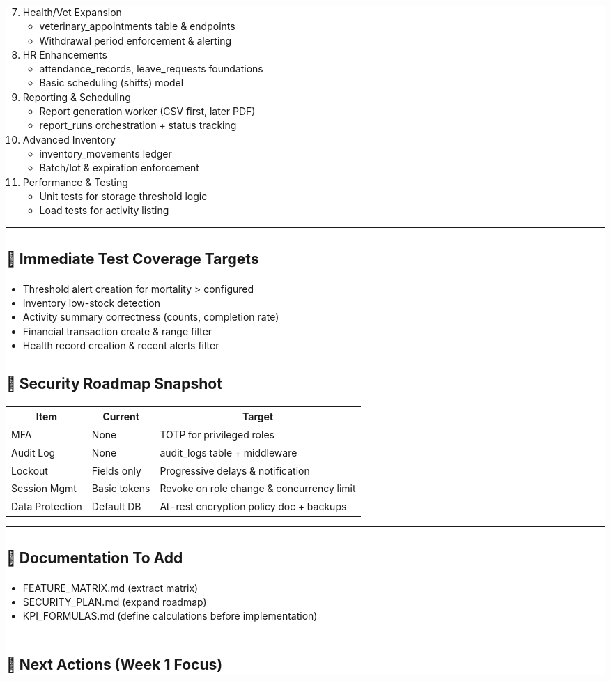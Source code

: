 7. Health/Vet Expansion
    - veterinary_appointments table & endpoints
    - Withdrawal period enforcement & alerting
8. HR Enhancements
    - attendance_records, leave_requests foundations
    - Basic scheduling (shifts) model
9. Reporting & Scheduling
    - Report generation worker (CSV first, later PDF)
    - report_runs orchestration + status tracking
10. Advanced Inventory
    - inventory_movements ledger
    - Batch/lot & expiration enforcement
11. Performance & Testing
    - Unit tests for storage threshold logic
    - Load tests for activity listing

---

## 🧪 Immediate Test Coverage Targets

-   Threshold alert creation for mortality > configured
-   Inventory low-stock detection
-   Activity summary correctness (counts, completion rate)
-   Financial transaction create & range filter
-   Health record creation & recent alerts filter

## 🔐 Security Roadmap Snapshot

| Item            | Current      | Target                                    |
| --------------- | ------------ | ----------------------------------------- |
| MFA             | None         | TOTP for privileged roles                 |
| Audit Log       | None         | audit_logs table + middleware             |
| Lockout         | Fields only  | Progressive delays & notification         |
| Session Mgmt    | Basic tokens | Revoke on role change & concurrency limit |
| Data Protection | Default DB   | At-rest encryption policy doc + backups   |

---

## 📎 Documentation To Add

-   FEATURE_MATRIX.md (extract matrix)
-   SECURITY_PLAN.md (expand roadmap)
-   KPI_FORMULAS.md (define calculations before implementation)

---

## 🧭 Next Actions (Week 1 Focus)

